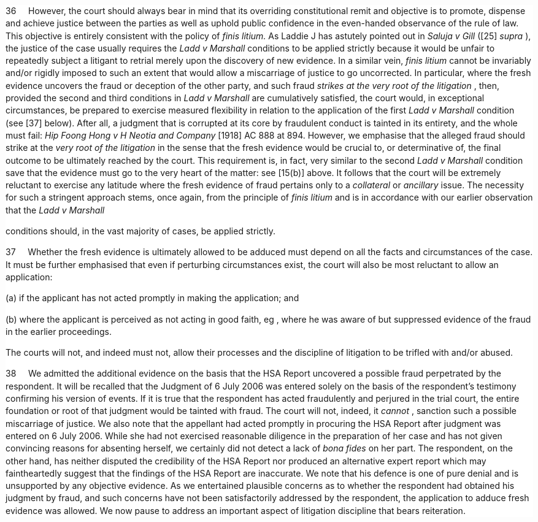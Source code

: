 36     However, the court should always bear in mind that its overriding constitutional remit and objective is to promote, dispense and achieve justice between the parties as well as uphold public confidence in the even-handed observance of the rule of law. This objective is entirely consistent with the policy of _finis litium._ As Laddie J has astutely pointed out in _Saluja v Gill_ ([25] _supra_ ), the justice of the case usually requires the _Ladd v Marshall_ conditions to be applied strictly because it would be unfair to repeatedly subject a litigant to retrial merely upon the discovery of new evidence. In a similar vein, _finis litium_ cannot be invariably and/or rigidly imposed to such an extent that would allow a miscarriage of justice to go uncorrected. In particular, where the fresh evidence uncovers the fraud or deception of the other party, and such fraud _strikes at the very root of the litigation_ , then, provided the second and third conditions in _Ladd v Marshall_ are cumulatively satisfied, the court would, in exceptional circumstances, be prepared to exercise measured flexibility in relation to the application of the first _Ladd v Marshall_ condition (see [37] below). After all, a judgment that is corrupted at its core by fraudulent conduct is tainted in its entirety, and the whole must fail: _Hip Foong Hong v H Neotia and Company_ [1918] AC 888 at 894. However, we emphasise that the alleged fraud should strike at the _very root of the litigation_ in the sense that the fresh evidence would be crucial to, or determinative of, the final outcome to be ultimately reached by the court. This requirement is, in fact, very similar to the second _Ladd v Marshall_ condition save that the evidence must go to the very heart of the matter: see [15(b)] above. It follows that the court will be extremely reluctant to exercise any latitude where the fresh evidence of fraud pertains only to a _collateral_ or _ancillary_ issue. The necessity for such a stringent approach stems, once again, from the principle of _finis litium_ and is in accordance with our earlier observation that the _Ladd v Marshall_ 


conditions should, in the vast majority of cases, be applied strictly. 

37     Whether the fresh evidence is ultimately allowed to be adduced must depend on all the facts and circumstances of the case. It must be further emphasised that even if perturbing circumstances exist, the court will also be most reluctant to allow an application: 

 (a) if the applicant has not acted promptly in making the application; and 

 (b) where the applicant is perceived as not acting in good faith, eg , where he was aware of but suppressed evidence of the fraud in the earlier proceedings. 

The courts will not, and indeed must not, allow their processes and the discipline of litigation to be trifled with and/or abused. 

38     We admitted the additional evidence on the basis that the HSA Report uncovered a possible fraud perpetrated by the respondent. It will be recalled that the Judgment of 6 July 2006 was entered solely on the basis of the respondent’s testimony confirming his version of events. If it is true that the respondent has acted fraudulently and perjured in the trial court, the entire foundation or root of that judgment would be tainted with fraud. The court will not, indeed, it _cannot_ , sanction such a possible miscarriage of justice. We also note that the appellant had acted promptly in procuring the HSA Report after judgment was entered on 6 July 2006. While she had not exercised reasonable diligence in the preparation of her case and has not given convincing reasons for absenting herself, we certainly did not detect a lack of _bona fides_ on her part. The respondent, on the other hand, has neither disputed the credibility of the HSA Report nor produced an alternative expert report which may faintheartedly suggest that the findings of the HSA Report are inaccurate. We note that his defence is one of pure denial and is unsupported by any objective evidence. As we entertained plausible concerns as to whether the respondent had obtained his judgment by fraud, and such concerns have not been satisfactorily addressed by the respondent, the application to adduce fresh evidence was allowed. We now pause to address an important aspect of litigation discipline that bears reiteration. 
